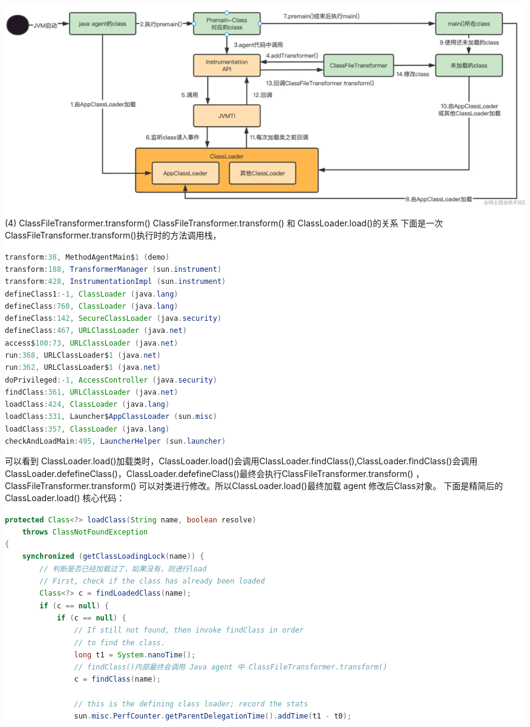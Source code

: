 ![静态加载执行流程](./.assets/screenshot-20230525-181611.png)

(4) ClassFileTransformer.transform()
ClassFileTransformer.transform() 和 ClassLoader.load()的关系
下面是一次 ClassFileTransformer.transform()执行时的方法调用栈，

```java
transform:38, MethodAgentMain$1 (demo)
transform:188, TransformerManager (sun.instrument)
transform:428, InstrumentationImpl (sun.instrument)
defineClass1:-1, ClassLoader (java.lang)
defineClass:760, ClassLoader (java.lang)
defineClass:142, SecureClassLoader (java.security)
defineClass:467, URLClassLoader (java.net)
access$100:73, URLClassLoader (java.net)
run:368, URLClassLoader$1 (java.net)
run:362, URLClassLoader$1 (java.net)
doPrivileged:-1, AccessController (java.security)
findClass:361, URLClassLoader (java.net)
loadClass:424, ClassLoader (java.lang)
loadClass:331, Launcher$AppClassLoader (sun.misc)
loadClass:357, ClassLoader (java.lang)
checkAndLoadMain:495, LauncherHelper (sun.launcher)

```

可以看到 ClassLoader.load()加载类时，ClassLoader.load()会调用ClassLoader.findClass(),ClassLoader.findClass()会调用ClassLoader.defefineClass()，ClassLoader.defefineClass()最终会执行ClassFileTransformer.transform() ，ClassFileTransformer.transform() 可以对类进行修改。所以ClassLoader.load()最终加载 agent 修改后Class对象。
下面是精简后的 ClassLoader.load() 核心代码：

```java
protected Class<?> loadClass(String name, boolean resolve)
    throws ClassNotFoundException
{
    synchronized (getClassLoadingLock(name)) {
        // 判断是否已经加载过了，如果没有，则进行load
        // First, check if the class has already been loaded
        Class<?> c = findLoadedClass(name);
        if (c == null) {
            if (c == null) {
                // If still not found, then invoke findClass in order
                // to find the class.
                long t1 = System.nanoTime();
                // findClass()内部最终会调用 Java agent 中 ClassFileTransformer.transform()
                c = findClass(name);

                // this is the defining class loader; record the stats
                sun.misc.PerfCounter.getParentDelegationTime().addTime(t1 - t0);
```